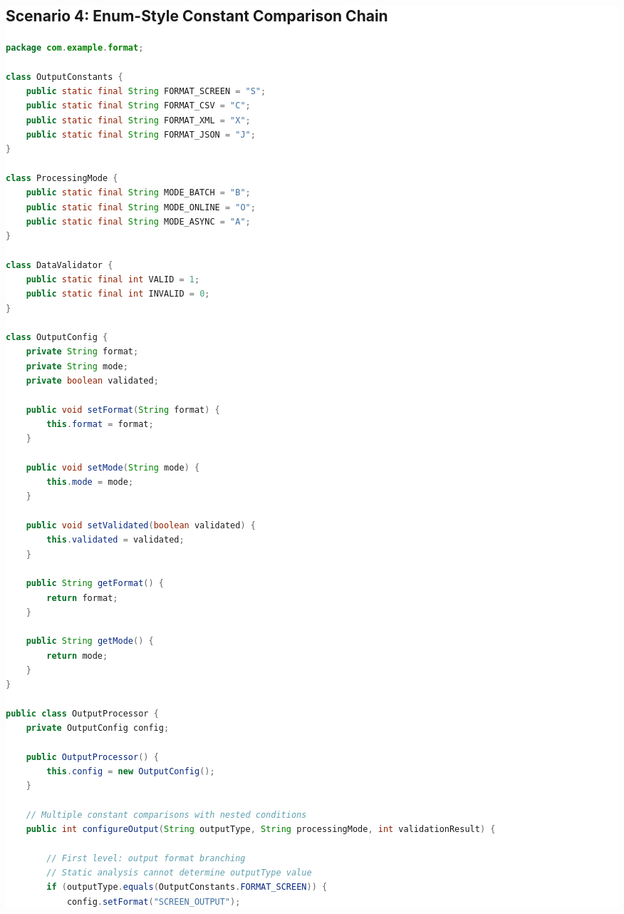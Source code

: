 
## Scenario 4: Enum-Style Constant Comparison Chain

```java
package com.example.format;

class OutputConstants {
    public static final String FORMAT_SCREEN = "S";
    public static final String FORMAT_CSV = "C";
    public static final String FORMAT_XML = "X";
    public static final String FORMAT_JSON = "J";
}

class ProcessingMode {
    public static final String MODE_BATCH = "B";
    public static final String MODE_ONLINE = "O";
    public static final String MODE_ASYNC = "A";
}

class DataValidator {
    public static final int VALID = 1;
    public static final int INVALID = 0;
}

class OutputConfig {
    private String format;
    private String mode;
    private boolean validated;

    public void setFormat(String format) {
        this.format = format;
    }

    public void setMode(String mode) {
        this.mode = mode;
    }

    public void setValidated(boolean validated) {
        this.validated = validated;
    }

    public String getFormat() {
        return format;
    }

    public String getMode() {
        return mode;
    }
}

public class OutputProcessor {
    private OutputConfig config;

    public OutputProcessor() {
        this.config = new OutputConfig();
    }

    // Multiple constant comparisons with nested conditions
    public int configureOutput(String outputType, String processingMode, int validationResult) {

        // First level: output format branching
        // Static analysis cannot determine outputType value
        if (outputType.equals(OutputConstants.FORMAT_SCREEN)) {
            config.setFormat("SCREEN_OUTPUT");
```